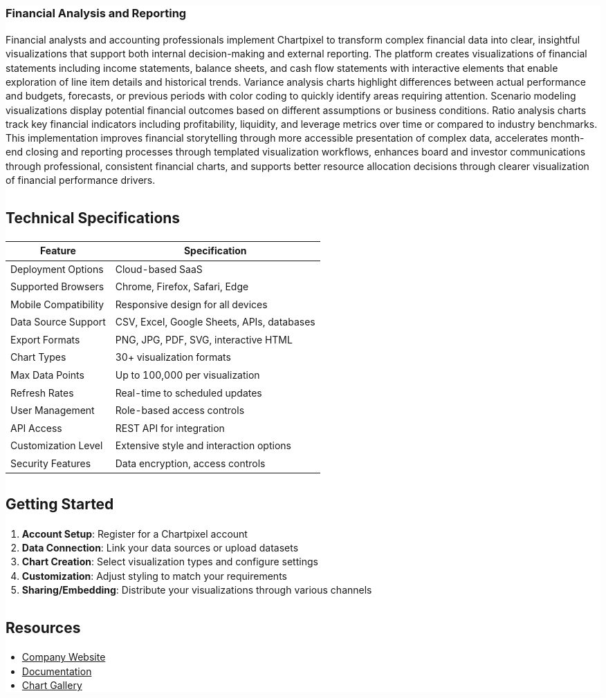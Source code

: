 ### Financial Analysis and Reporting

Financial analysts and accounting professionals implement Chartpixel to transform complex financial data into clear, insightful visualizations that support both internal decision-making and external reporting. The platform creates visualizations of financial statements including income statements, balance sheets, and cash flow statements with interactive elements that enable exploration of line item details and historical trends. Variance analysis charts highlight differences between actual performance and budgets, forecasts, or previous periods with color coding to quickly identify areas requiring attention. Scenario modeling visualizations display potential financial outcomes based on different assumptions or business conditions. Ratio analysis charts track key financial indicators including profitability, liquidity, and leverage metrics over time or compared to industry benchmarks. This implementation improves financial storytelling through more accessible presentation of complex data, accelerates month-end closing and reporting processes through templated visualization workflows, enhances board and investor communications through professional, consistent financial charts, and supports better resource allocation decisions through clearer visualization of financial performance drivers.

## Technical Specifications

| Feature | Specification |
|---------|---------------|
| Deployment Options | Cloud-based SaaS |
| Supported Browsers | Chrome, Firefox, Safari, Edge |
| Mobile Compatibility | Responsive design for all devices |
| Data Source Support | CSV, Excel, Google Sheets, APIs, databases |
| Export Formats | PNG, JPG, PDF, SVG, interactive HTML |
| Chart Types | 30+ visualization formats |
| Max Data Points | Up to 100,000 per visualization |
| Refresh Rates | Real-time to scheduled updates |
| User Management | Role-based access controls |
| API Access | REST API for integration |
| Customization Level | Extensive style and interaction options |
| Security Features | Data encryption, access controls |

## Getting Started

1. **Account Setup**: Register for a Chartpixel account
2. **Data Connection**: Link your data sources or upload datasets
3. **Chart Creation**: Select visualization types and configure settings
4. **Customization**: Adjust styling to match your requirements
5. **Sharing/Embedding**: Distribute your visualizations through various channels

## Resources

- [Company Website](https://chartpixel.com/)
- [Documentation](https://docs.chartpixel.com/)
- [Chart Gallery](https://chartpixel.com/gallery/)
